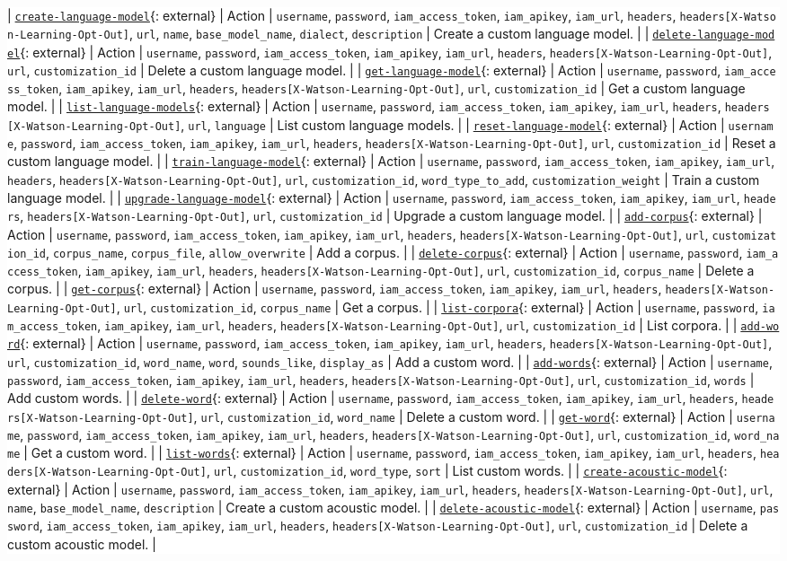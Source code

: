 | [`create-language-model`](https://cloud.ibm.com/apidocs/speech-to-text/speech-to-text#create-a-custom-language-model){: external} | Action | `username`, `password`, `iam_access_token`, `iam_apikey`, `iam_url`, `headers`, `headers[X-Watson-Learning-Opt-Out]`, `url`, `name`, `base_model_name`, `dialect`, `description` | Create a custom language model. |
| [`delete-language-model`](https://cloud.ibm.com/apidocs/speech-to-text/speech-to-text#delete-a-custom-language-model){: external} | Action | `username`, `password`, `iam_access_token`, `iam_apikey`, `iam_url`, `headers`, `headers[X-Watson-Learning-Opt-Out]`, `url`, `customization_id` | Delete a custom language model. |
| [`get-language-model`](https://cloud.ibm.com/apidocs/speech-to-text/speech-to-text#get-a-custom-language-model){: external} | Action | `username`, `password`, `iam_access_token`, `iam_apikey`, `iam_url`, `headers`, `headers[X-Watson-Learning-Opt-Out]`, `url`, `customization_id` | Get a custom language model. |
| [`list-language-models`](https://cloud.ibm.com/apidocs/speech-to-text/speech-to-text#list-custom-language-models){: external} | Action | `username`, `password`, `iam_access_token`, `iam_apikey`, `iam_url`,  `headers`, `headers[X-Watson-Learning-Opt-Out]`, `url`, `language` | List custom language models. |
| [`reset-language-model`](https://cloud.ibm.com/apidocs/speech-to-text/speech-to-text#reset-a-custom-language-model){: external} | Action | `username`, `password`, `iam_access_token`, `iam_apikey`, `iam_url`, `headers`, `headers[X-Watson-Learning-Opt-Out]`, `url`, `customization_id` | Reset a custom language model. |
| [`train-language-model`](https://cloud.ibm.com/apidocs/speech-to-text/speech-to-text#train-a-custom-language-model){: external} | Action | `username`, `password`, `iam_access_token`, `iam_apikey`, `iam_url`, `headers`, `headers[X-Watson-Learning-Opt-Out]`, `url`, `customization_id`, `word_type_to_add`, `customization_weight` | Train a custom language model. |
| [`upgrade-language-model`](https://cloud.ibm.com/apidocs/speech-to-text/speech-to-text#upgrade-a-custom-language-model){: external} | Action | `username`, `password`, `iam_access_token`, `iam_apikey`, `iam_url`, `headers`, `headers[X-Watson-Learning-Opt-Out]`, `url`, `customization_id` | Upgrade a custom language model. |
| [`add-corpus`](https://cloud.ibm.com/apidocs/speech-to-text/speech-to-text#add-a-corpus){: external} | Action | `username`, `password`, `iam_access_token`, `iam_apikey`, `iam_url`, `headers`, `headers[X-Watson-Learning-Opt-Out]`, `url`, `customization_id`, `corpus_name`, `corpus_file`, `allow_overwrite` | Add a corpus. |
| [`delete-corpus`](https://cloud.ibm.com/apidocs/speech-to-text/speech-to-text#delete-a-corpus){: external} | Action | `username`, `password`, `iam_access_token`, `iam_apikey`, `iam_url`, `headers`, `headers[X-Watson-Learning-Opt-Out]`, `url`, `customization_id`, `corpus_name` | Delete a corpus. |
| [`get-corpus`](https://cloud.ibm.com/apidocs/speech-to-text/speech-to-text#get-a-corpus){: external} | Action | `username`, `password`, `iam_access_token`, `iam_apikey`, `iam_url`, `headers`, `headers[X-Watson-Learning-Opt-Out]`, `url`, `customization_id`, `corpus_name` | Get a corpus. |
| [`list-corpora`](https://cloud.ibm.com/apidocs/speech-to-text/speech-to-text#list-corpora){: external} | Action | `username`, `password`, `iam_access_token`, `iam_apikey`, `iam_url`, `headers`, `headers[X-Watson-Learning-Opt-Out]`, `url`, `customization_id` | List corpora. |
| [`add-word`](https://cloud.ibm.com/apidocs/speech-to-text/speech-to-text#add-a-custom-word){: external} | Action | `username`, `password`, `iam_access_token`, `iam_apikey`, `iam_url`, `headers`, `headers[X-Watson-Learning-Opt-Out]`, `url`, `customization_id`, `word_name`, `word`, `sounds_like`, `display_as` | Add a custom word. |
| [`add-words`](https://cloud.ibm.com/apidocs/speech-to-text/speech-to-text#add-custom-words){: external} | Action | `username`, `password`, `iam_access_token`, `iam_apikey`, `iam_url`, `headers`, `headers[X-Watson-Learning-Opt-Out]`, `url`, `customization_id`, `words` | Add custom words. |
| [`delete-word`](https://cloud.ibm.com/apidocs/speech-to-text/speech-to-text#delete-a-custom-word){: external} | Action | `username`, `password`, `iam_access_token`, `iam_apikey`, `iam_url`, `headers`, `headers[X-Watson-Learning-Opt-Out]`, `url`, `customization_id`, `word_name` | Delete a custom word. |
| [`get-word`](https://cloud.ibm.com/apidocs/speech-to-text/speech-to-text#get-a-custom-word){: external} | Action | `username`, `password`, `iam_access_token`, `iam_apikey`, `iam_url`, `headers`, `headers[X-Watson-Learning-Opt-Out]`, `url`, `customization_id`, `word_name` | Get a custom word. |
| [`list-words`](https://cloud.ibm.com/apidocs/speech-to-text/speech-to-text#list-custom-words){: external} | Action | `username`, `password`, `iam_access_token`, `iam_apikey`, `iam_url`, `headers`, `headers[X-Watson-Learning-Opt-Out]`, `url`, `customization_id`, `word_type`, `sort` | List custom words. |
| [`create-acoustic-model`](https://cloud.ibm.com/apidocs/speech-to-text/speech-to-text#create-a-custom-acoustic-model){: external} | Action | `username`, `password`, `iam_access_token`, `iam_apikey`, `iam_url`, `headers`, `headers[X-Watson-Learning-Opt-Out]`, `url`, `name`, `base_model_name`, `description` | Create a custom acoustic model. |
| [`delete-acoustic-model`](https://cloud.ibm.com/apidocs/speech-to-text/speech-to-text#delete-a-custom-acoustic-model){: external} | Action | `username`, `password`, `iam_access_token`, `iam_apikey`, `iam_url`, `headers`, `headers[X-Watson-Learning-Opt-Out]`, `url`, `customization_id` | Delete a custom acoustic model. |